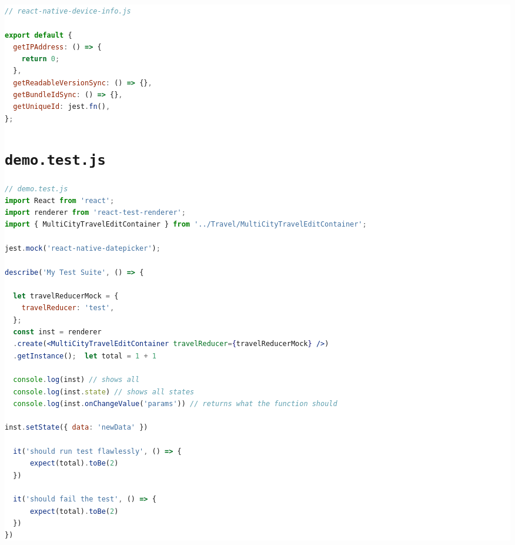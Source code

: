 ```jsx
// react-native-device-info.js

export default {
  getIPAddress: () => {
    return 0;
  },
  getReadableVersionSync: () => {},
  getBundleIdSync: () => {},
  getUniqueId: jest.fn(),
};

```


# `demo.test.js`

```jsx
// demo.test.js
import React from 'react';
import renderer from 'react-test-renderer';
import { MultiCityTravelEditContainer } from '../Travel/MultiCityTravelEditContainer';

jest.mock('react-native-datepicker');

describe('My Test Suite', () => {

  let travelReducerMock = {
    travelReducer: 'test',
  };
  const inst = renderer
  .create(<MultiCityTravelEditContainer travelReducer={travelReducerMock} />)
  .getInstance();  let total = 1 + 1

  console.log(inst) // shows all
  console.log(inst.state) // shows all states
  console.log(inst.onChangeValue('params')) // returns what the function should

inst.setState({ data: 'newData' })

  it('should run test flawlessly', () => {
      expect(total).toBe(2)
  })

  it('should fail the test', () => {
      expect(total).toBe(2)
  })
})
```

 
